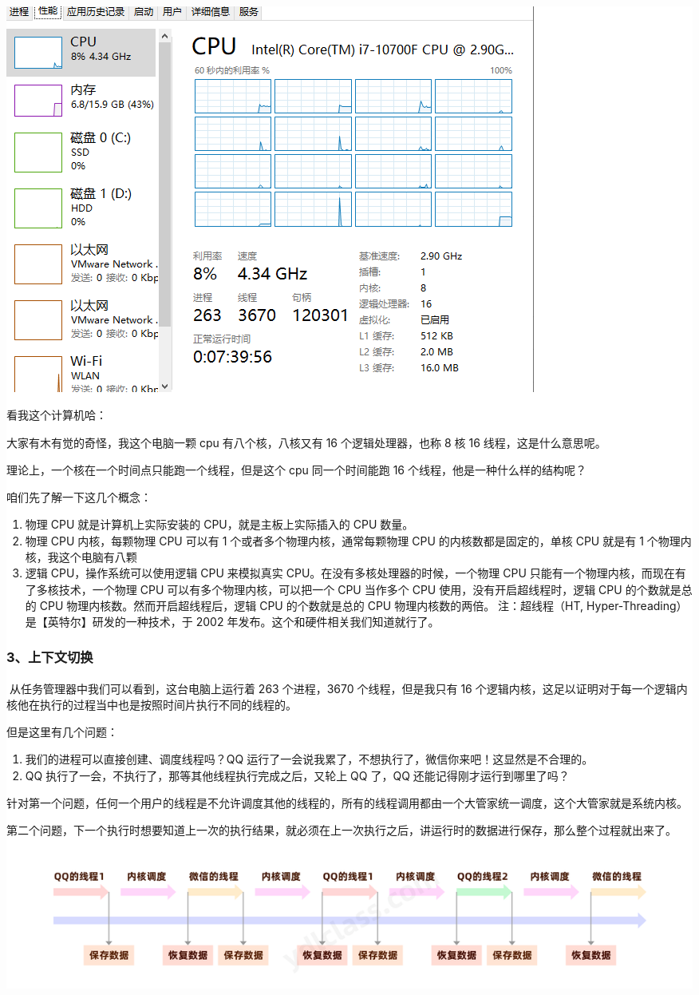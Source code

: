 ![image-20210830173111625](./img/image-20210830173111625-a39bd65f.png)

看我这个计算机哈：

大家有木有觉的奇怪，我这个电脑一颗 cpu 有八个核，八核又有 16 个逻辑处理器，也称 8 核 16 线程，这是什么意思呢。

理论上，一个核在一个时间点只能跑一个线程，但是这个 cpu 同一个时间能跑 16 个线程，他是一种什么样的结构呢？

咱们先了解一下这几个概念：

1. 物理 CPU 就是计算机上实际安装的 CPU，就是主板上实际插入的 CPU 数量。
2. 物理 CPU 内核，每颗物理 CPU 可以有 1 个或者多个物理内核，通常每颗物理 CPU 的内核数都是固定的，单核 CPU 就是有 1 个物理内核，我这个电脑有八颗
3. 逻辑 CPU，操作系统可以使用逻辑 CPU 来模拟真实 CPU。在没有多核处理器的时候，一个物理 CPU 只能有一个物理内核，而现在有了多核技术，一个物理 CPU 可以有多个物理内核，可以把一个 CPU 当作多个 CPU 使用，没有开启超线程时，逻辑 CPU 的个数就是总的 CPU 物理内核数。然而开启超线程后，逻辑 CPU 的个数就是总的 CPU 物理内核数的两倍。 注：超线程（HT, Hyper-Threading）是【英特尔】研发的一种技术，于 2002 年发布。这个和硬件相关我们知道就行了。

### 3、上下文切换

​ 从任务管理器中我们可以看到，这台电脑上运行着 263 个进程，3670 个线程，但是我只有 16 个逻辑内核，这足以证明对于每一个逻辑内核他在执行的过程当中也是按照时间片执行不同的线程的。

但是这里有几个问题：

1. 我们的进程可以直接创建、调度线程吗？QQ 运行了一会说我累了，不想执行了，微信你来吧！这显然是不合理的。
2. QQ 执行了一会，不执行了，那等其他线程执行完成之后，又轮上 QQ 了，QQ 还能记得刚才运行到哪里了吗？

针对第一个问题，任何一个用户的线程是不允许调度其他的线程的，所有的线程调用都由一个大管家统一调度，这个大管家就是系统内核。

第二个问题，下一个执行时想要知道上一次的执行结果，就必须在上一次执行之后，讲运行时的数据进行保存，那么整个过程就出来了。

![image-20210831112740243](./img/image-20210831112740243-ff9a8ed2.png)
